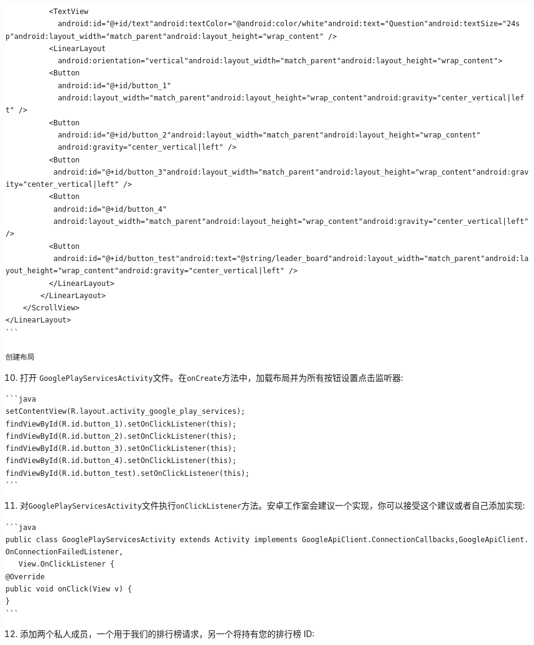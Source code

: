               <TextView
                android:id="@+id/text"android:textColor="@android:color/white"android:text="Question"android:textSize="24sp"android:layout_width="match_parent"android:layout_height="wrap_content" />
              <LinearLayout
                android:orientation="vertical"android:layout_width="match_parent"android:layout_height="wrap_content">
              <Button
                android:id="@+id/button_1"            
                android:layout_width="match_parent"android:layout_height="wrap_content"android:gravity="center_vertical|left" />
              <Button
                android:id="@+id/button_2"android:layout_width="match_parent"android:layout_height="wrap_content"                     
                android:gravity="center_vertical|left" />
              <Button
               android:id="@+id/button_3"android:layout_width="match_parent"android:layout_height="wrap_content"android:gravity="center_vertical|left" />
              <Button
               android:id="@+id/button_4"           
               android:layout_width="match_parent"android:layout_height="wrap_content"android:gravity="center_vertical|left" />
              <Button
               android:id="@+id/button_test"android:text="@string/leader_board"android:layout_width="match_parent"android:layout_height="wrap_content"android:gravity="center_vertical|left" />
              </LinearLayout>
            </LinearLayout>
        </ScrollView>
    </LinearLayout>
    ```

    创建布局
10.  打开 `GooglePlayServicesActivity`文件。在`onCreate`方法中，加载布局并为所有按钮设置点击监听器:

    ```java
    setContentView(R.layout.activity_google_play_services); 
    findViewById(R.id.button_1).setOnClickListener(this);
    findViewById(R.id.button_2).setOnClickListener(this);
    findViewById(R.id.button_3).setOnClickListener(this);
    findViewById(R.id.button_4).setOnClickListener(this); 
    findViewById(R.id.button_test).setOnClickListener(this);
    ```

11.  对`GooglePlayServicesActivity`文件执行`onClickListener`方法。安卓工作室会建议一个实现，你可以接受这个建议或者自己添加实现:

    ```java
    public class GooglePlayServicesActivity extends Activity implements GoogleApiClient.ConnectionCallbacks,GoogleApiClient.OnConnectionFailedListener, 
       View.OnClickListener { 
    @Override
    public void onClick(View v) {
    }
    ```

12.  添加两个私人成员，一个用于我们的排行榜请求，另一个将持有您的排行榜 ID:
